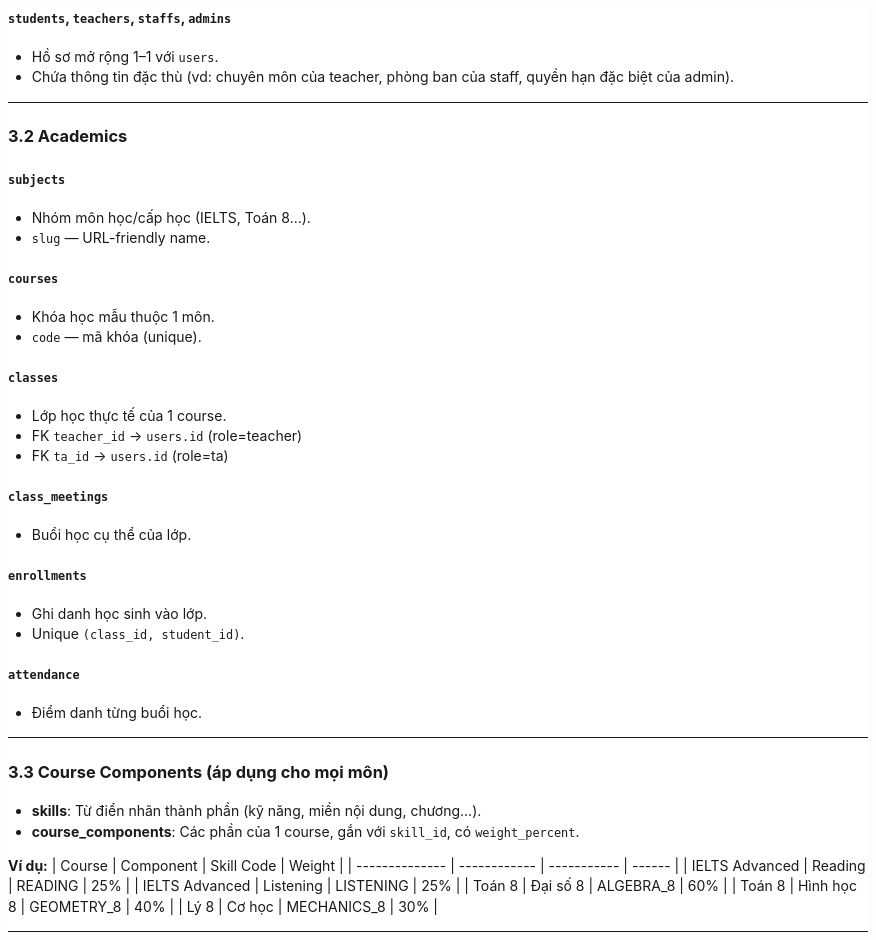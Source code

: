 #### `students`, `teachers`, `staffs`, `admins`

- Hồ sơ mở rộng 1–1 với `users`.
- Chứa thông tin đặc thù (vd: chuyên môn của teacher, phòng ban của staff, quyền hạn đặc biệt của admin).

---

### 3.2 Academics

#### `subjects`

- Nhóm môn học/cấp học (IELTS, Toán 8…).
- `slug` — URL-friendly name.

#### `courses`

- Khóa học mẫu thuộc 1 môn.
- `code` — mã khóa (unique).

#### `classes`

- Lớp học thực tế của 1 course.
- FK `teacher_id` → `users.id` (role=teacher)
- FK `ta_id` → `users.id` (role=ta)

#### `class_meetings`

- Buổi học cụ thể của lớp.

#### `enrollments`

- Ghi danh học sinh vào lớp.
- Unique `(class_id, student_id)`.

#### `attendance`

- Điểm danh từng buổi học.

---

### 3.3 Course Components (áp dụng cho mọi môn)

- **skills**: Từ điển nhãn thành phần (kỹ năng, miền nội dung, chương…).
- **course_components**: Các phần của 1 course, gắn với `skill_id`, có `weight_percent`.

**Ví dụ:**
| Course | Component | Skill Code | Weight |
| -------------- | ------------ | ----------- | ------ |
| IELTS Advanced | Reading | READING | 25% |
| IELTS Advanced | Listening | LISTENING | 25% |
| Toán 8 | Đại số 8 | ALGEBRA_8 | 60% |
| Toán 8 | Hình học 8 | GEOMETRY_8 | 40% |
| Lý 8 | Cơ học | MECHANICS_8 | 30% |

---